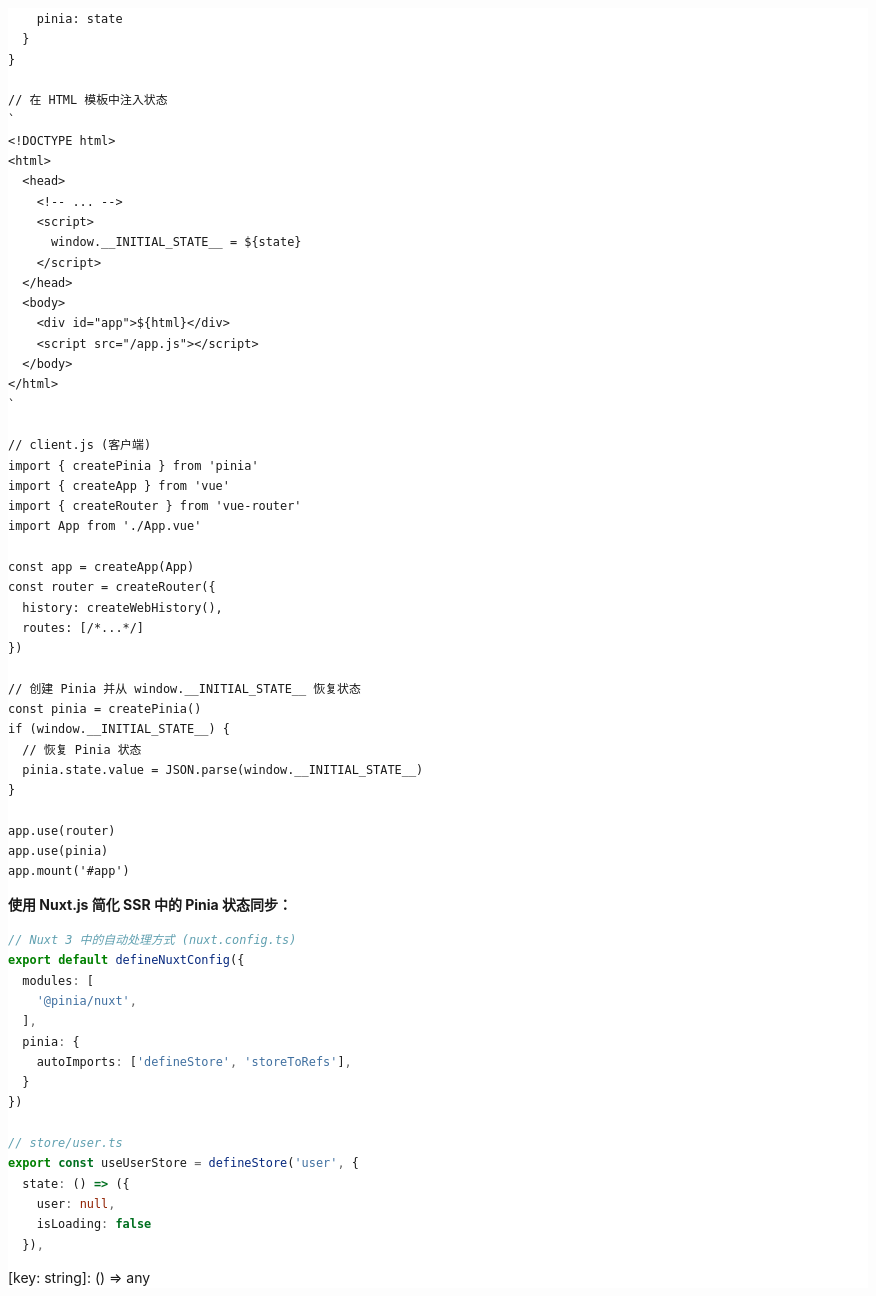 ```
    pinia: state
  }
}

// 在 HTML 模板中注入状态
`
<!DOCTYPE html>
<html>
  <head>
    <!-- ... -->
    <script>
      window.__INITIAL_STATE__ = ${state}
    </script>
  </head>
  <body>
    <div id="app">${html}</div>
    <script src="/app.js"></script>
  </body>
</html>
`

// client.js (客户端)
import { createPinia } from 'pinia'
import { createApp } from 'vue'
import { createRouter } from 'vue-router'
import App from './App.vue'

const app = createApp(App)
const router = createRouter({
  history: createWebHistory(),
  routes: [/*...*/]
})

// 创建 Pinia 并从 window.__INITIAL_STATE__ 恢复状态
const pinia = createPinia()
if (window.__INITIAL_STATE__) {
  // 恢复 Pinia 状态
  pinia.state.value = JSON.parse(window.__INITIAL_STATE__)
}

app.use(router)
app.use(pinia)
app.mount('#app')
```

**使用 Nuxt.js 简化 SSR 中的 Pinia 状态同步：**

```ts
// Nuxt 3 中的自动处理方式 (nuxt.config.ts)
export default defineNuxtConfig({
  modules: [
    '@pinia/nuxt',
  ],
  pinia: {
    autoImports: ['defineStore', 'storeToRefs'],
  }
})

// store/user.ts
export const useUserStore = defineStore('user', {
  state: () => ({
    user: null,
    isLoading: false
  }),
```

  [key: string]: () => any